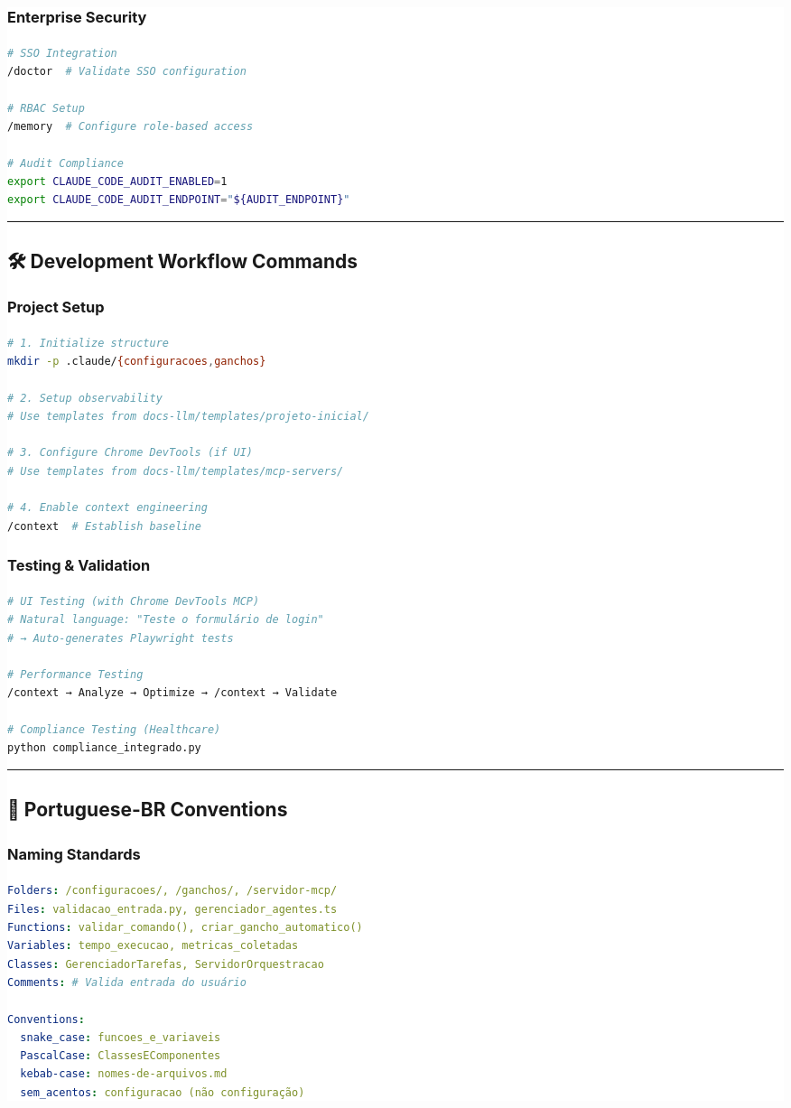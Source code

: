 ### **Enterprise Security**
```bash
# SSO Integration
/doctor  # Validate SSO configuration

# RBAC Setup
/memory  # Configure role-based access

# Audit Compliance
export CLAUDE_CODE_AUDIT_ENABLED=1
export CLAUDE_CODE_AUDIT_ENDPOINT="${AUDIT_ENDPOINT}"
```

---

## 🛠️ **Development Workflow Commands**

### **Project Setup**
```bash
# 1. Initialize structure
mkdir -p .claude/{configuracoes,ganchos}

# 2. Setup observability
# Use templates from docs-llm/templates/projeto-inicial/

# 3. Configure Chrome DevTools (if UI)
# Use templates from docs-llm/templates/mcp-servers/

# 4. Enable context engineering
/context  # Establish baseline
```

### **Testing & Validation**
```bash
# UI Testing (with Chrome DevTools MCP)
# Natural language: "Teste o formulário de login"
# → Auto-generates Playwright tests

# Performance Testing
/context → Analyze → Optimize → /context → Validate

# Compliance Testing (Healthcare)
python compliance_integrado.py
```

---

## 🎨 **Portuguese-BR Conventions**

### **Naming Standards**
```yaml
Folders: /configuracoes/, /ganchos/, /servidor-mcp/
Files: validacao_entrada.py, gerenciador_agentes.ts
Functions: validar_comando(), criar_gancho_automatico()
Variables: tempo_execucao, metricas_coletadas
Classes: GerenciadorTarefas, ServidorOrquestracao
Comments: # Valida entrada do usuário

Conventions:
  snake_case: funcoes_e_variaveis
  PascalCase: ClassesEComponentes
  kebab-case: nomes-de-arquivos.md
  sem_acentos: configuracao (não configuração)
```